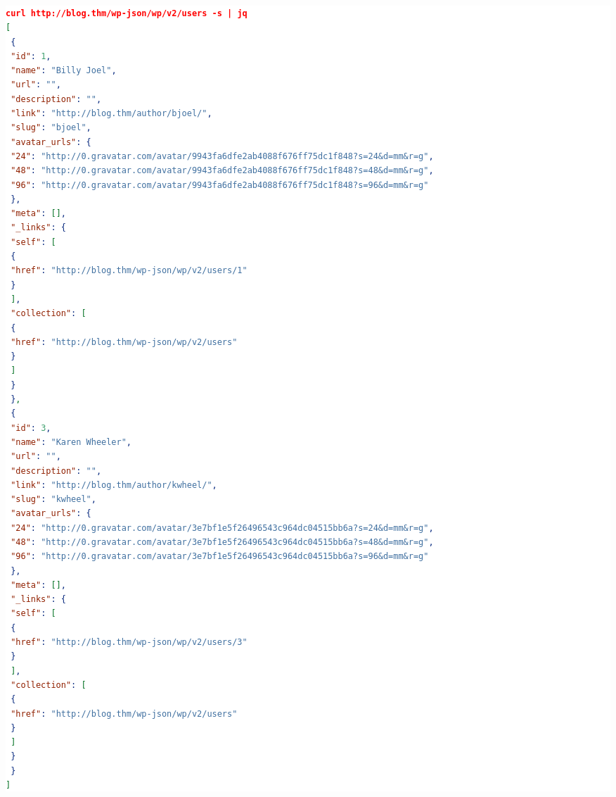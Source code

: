 ```json
curl http://blog.thm/wp-json/wp/v2/users -s | jq
[
 {
 "id": 1,
 "name": "Billy Joel",
 "url": "",
 "description": "",
 "link": "http://blog.thm/author/bjoel/",
 "slug": "bjoel",
 "avatar_urls": {
 "24": "http://0.gravatar.com/avatar/9943fa6dfe2ab4088f676ff75dc1f848?s=24&d=mm&r=g",
 "48": "http://0.gravatar.com/avatar/9943fa6dfe2ab4088f676ff75dc1f848?s=48&d=mm&r=g",
 "96": "http://0.gravatar.com/avatar/9943fa6dfe2ab4088f676ff75dc1f848?s=96&d=mm&r=g"
 },
 "meta": [],
 "_links": {
 "self": [
 {
 "href": "http://blog.thm/wp-json/wp/v2/users/1"
 }
 ],
 "collection": [
 {
 "href": "http://blog.thm/wp-json/wp/v2/users"
 }
 ]
 }
 },
 {
 "id": 3,
 "name": "Karen Wheeler",
 "url": "",
 "description": "",
 "link": "http://blog.thm/author/kwheel/",
 "slug": "kwheel",
 "avatar_urls": {
 "24": "http://0.gravatar.com/avatar/3e7bf1e5f26496543c964dc04515bb6a?s=24&d=mm&r=g",
 "48": "http://0.gravatar.com/avatar/3e7bf1e5f26496543c964dc04515bb6a?s=48&d=mm&r=g",
 "96": "http://0.gravatar.com/avatar/3e7bf1e5f26496543c964dc04515bb6a?s=96&d=mm&r=g"
 },
 "meta": [],
 "_links": {
 "self": [
 {
 "href": "http://blog.thm/wp-json/wp/v2/users/3"
 }
 ],
 "collection": [
 {
 "href": "http://blog.thm/wp-json/wp/v2/users"
 }
 ]
 }
 }
]
```

